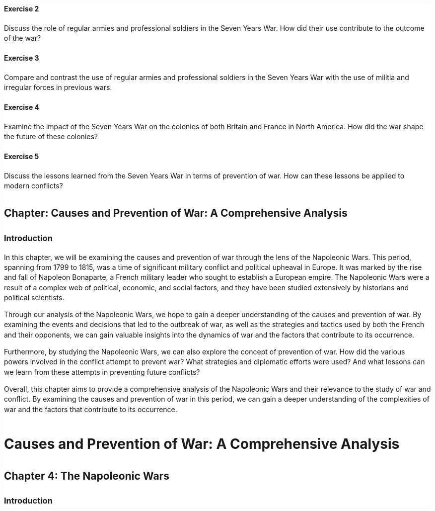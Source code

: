 #### Exercise 2
Discuss the role of regular armies and professional soldiers in the Seven Years War. How did their use contribute to the outcome of the war?

#### Exercise 3
Compare and contrast the use of regular armies and professional soldiers in the Seven Years War with the use of militia and irregular forces in previous wars.

#### Exercise 4
Examine the impact of the Seven Years War on the colonies of both Britain and France in North America. How did the war shape the future of these colonies?

#### Exercise 5
Discuss the lessons learned from the Seven Years War in terms of prevention of war. How can these lessons be applied to modern conflicts?


## Chapter: Causes and Prevention of War: A Comprehensive Analysis

### Introduction

In this chapter, we will be examining the causes and prevention of war through the lens of the Napoleonic Wars. This period, spanning from 1799 to 1815, was a time of significant military conflict and political upheaval in Europe. It was marked by the rise and fall of Napoleon Bonaparte, a French military leader who sought to establish a European empire. The Napoleonic Wars were a result of a complex web of political, economic, and social factors, and they have been studied extensively by historians and political scientists.

Through our analysis of the Napoleonic Wars, we hope to gain a deeper understanding of the causes and prevention of war. By examining the events and decisions that led to the outbreak of war, as well as the strategies and tactics used by both the French and their opponents, we can gain valuable insights into the dynamics of war and the factors that contribute to its occurrence.

Furthermore, by studying the Napoleonic Wars, we can also explore the concept of prevention of war. How did the various powers involved in the conflict attempt to prevent war? What strategies and diplomatic efforts were used? And what lessons can we learn from these attempts in preventing future conflicts?

Overall, this chapter aims to provide a comprehensive analysis of the Napoleonic Wars and their relevance to the study of war and conflict. By examining the causes and prevention of war in this period, we can gain a deeper understanding of the complexities of war and the factors that contribute to its occurrence. 


# Causes and Prevention of War: A Comprehensive Analysis

## Chapter 4: The Napoleonic Wars




### Introduction
